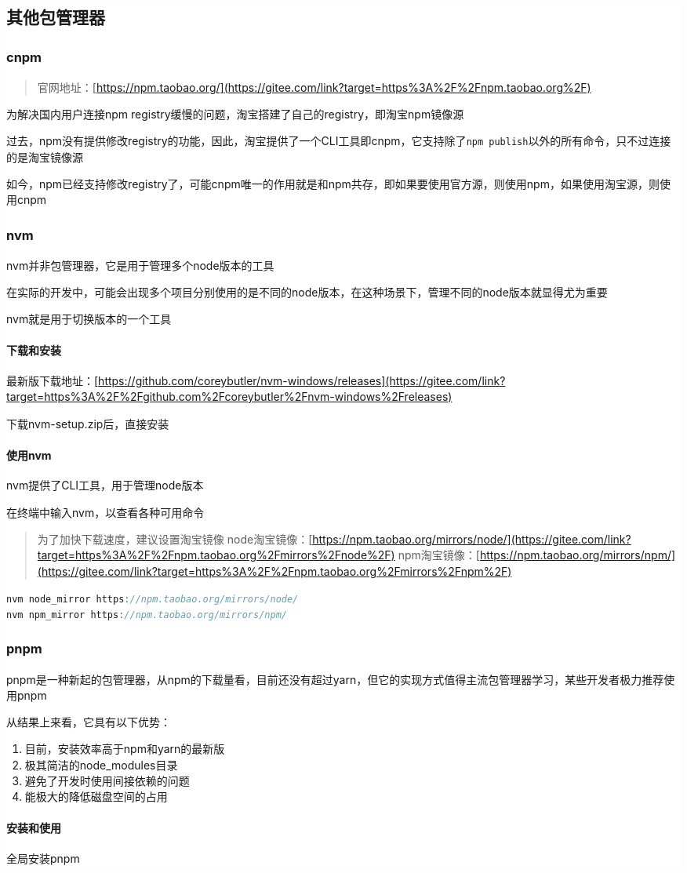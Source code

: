 ## 其他包管理器

###  cnpm

> 官网地址：[https://npm.taobao.org/](https://gitee.com/link?target=https%3A%2F%2Fnpm.taobao.org%2F)

为解决国内用户连接npm registry缓慢的问题，淘宝搭建了自己的registry，即淘宝npm镜像源

过去，npm没有提供修改registry的功能，因此，淘宝提供了一个CLI工具即cnpm，它支持除了`npm publish`以外的所有命令，只不过连接的是淘宝镜像源

如今，npm已经支持修改registry了，可能cnpm唯一的作用就是和npm共存，即如果要使用官方源，则使用npm，如果使用淘宝源，则使用cnpm

### nvm 

nvm并非包管理器，它是用于管理多个node版本的工具

在实际的开发中，可能会出现多个项目分别使用的是不同的node版本，在这种场景下，管理不同的node版本就显得尤为重要

nvm就是用于切换版本的一个工具

#### 下载和安装

最新版下载地址：[https://github.com/coreybutler/nvm-windows/releases](https://gitee.com/link?target=https%3A%2F%2Fgithub.com%2Fcoreybutler%2Fnvm-windows%2Freleases)

下载nvm-setup.zip后，直接安装

#### 使用nvm

nvm提供了CLI工具，用于管理node版本

在终端中输入nvm，以查看各种可用命令

> 为了加快下载速度，建议设置淘宝镜像 node淘宝镜像：[https://npm.taobao.org/mirrors/node/](https://gitee.com/link?target=https%3A%2F%2Fnpm.taobao.org%2Fmirrors%2Fnode%2F) npm淘宝镜像：[https://npm.taobao.org/mirrors/npm/](https://gitee.com/link?target=https%3A%2F%2Fnpm.taobao.org%2Fmirrors%2Fnpm%2F)

```js
nvm node_mirror https://npm.taobao.org/mirrors/node/
nvm npm_mirror https://npm.taobao.org/mirrors/npm/
```

###  

### pnpm

pnpm是一种新起的包管理器，从npm的下载量看，目前还没有超过yarn，但它的实现方式值得主流包管理器学习，某些开发者极力推荐使用pnpm

从结果上来看，它具有以下优势：

1. 目前，安装效率高于npm和yarn的最新版
2. 极其简洁的node_modules目录
3. 避免了开发时使用间接依赖的问题
4. 能极大的降低磁盘空间的占用

#### 安装和使用

全局安装pnpm
